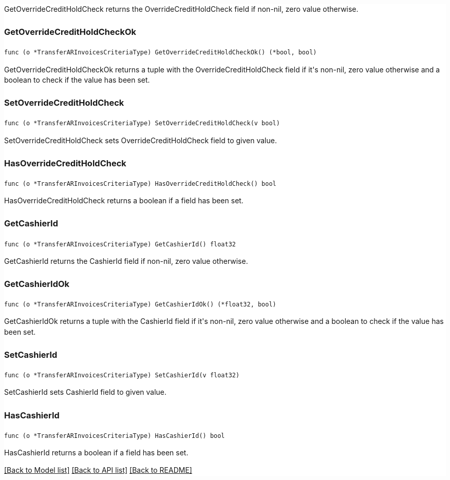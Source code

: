 GetOverrideCreditHoldCheck returns the OverrideCreditHoldCheck field if non-nil, zero value otherwise.

### GetOverrideCreditHoldCheckOk

`func (o *TransferARInvoicesCriteriaType) GetOverrideCreditHoldCheckOk() (*bool, bool)`

GetOverrideCreditHoldCheckOk returns a tuple with the OverrideCreditHoldCheck field if it's non-nil, zero value otherwise
and a boolean to check if the value has been set.

### SetOverrideCreditHoldCheck

`func (o *TransferARInvoicesCriteriaType) SetOverrideCreditHoldCheck(v bool)`

SetOverrideCreditHoldCheck sets OverrideCreditHoldCheck field to given value.

### HasOverrideCreditHoldCheck

`func (o *TransferARInvoicesCriteriaType) HasOverrideCreditHoldCheck() bool`

HasOverrideCreditHoldCheck returns a boolean if a field has been set.

### GetCashierId

`func (o *TransferARInvoicesCriteriaType) GetCashierId() float32`

GetCashierId returns the CashierId field if non-nil, zero value otherwise.

### GetCashierIdOk

`func (o *TransferARInvoicesCriteriaType) GetCashierIdOk() (*float32, bool)`

GetCashierIdOk returns a tuple with the CashierId field if it's non-nil, zero value otherwise
and a boolean to check if the value has been set.

### SetCashierId

`func (o *TransferARInvoicesCriteriaType) SetCashierId(v float32)`

SetCashierId sets CashierId field to given value.

### HasCashierId

`func (o *TransferARInvoicesCriteriaType) HasCashierId() bool`

HasCashierId returns a boolean if a field has been set.


[[Back to Model list]](../README.md#documentation-for-models) [[Back to API list]](../README.md#documentation-for-api-endpoints) [[Back to README]](../README.md)


